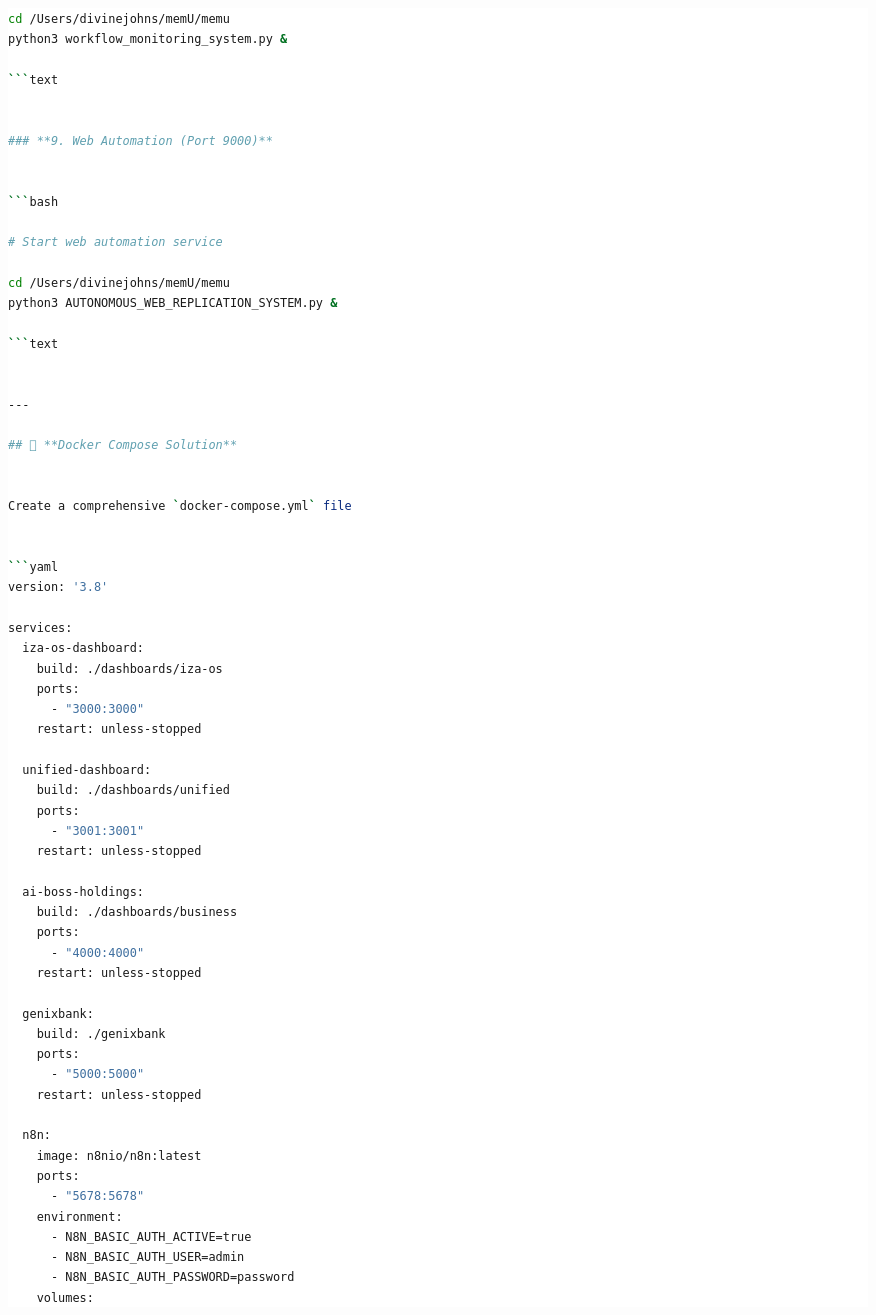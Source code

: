 ```bash
cd /Users/divinejohns/memU/memu
python3 workflow_monitoring_system.py &

```text


### **9. Web Automation (Port 9000)**


```bash

# Start web automation service

cd /Users/divinejohns/memU/memu
python3 AUTONOMOUS_WEB_REPLICATION_SYSTEM.py &

```text


---

## 🐳 **Docker Compose Solution**


Create a comprehensive `docker-compose.yml` file


```yaml
version: '3.8'

services:
  iza-os-dashboard:
    build: ./dashboards/iza-os
    ports:
      - "3000:3000"
    restart: unless-stopped

  unified-dashboard:
    build: ./dashboards/unified
    ports:
      - "3001:3001"
    restart: unless-stopped

  ai-boss-holdings:
    build: ./dashboards/business
    ports:
      - "4000:4000"
    restart: unless-stopped

  genixbank:
    build: ./genixbank
    ports:
      - "5000:5000"
    restart: unless-stopped

  n8n:
    image: n8nio/n8n:latest
    ports:
      - "5678:5678"
    environment:
      - N8N_BASIC_AUTH_ACTIVE=true
      - N8N_BASIC_AUTH_USER=admin
      - N8N_BASIC_AUTH_PASSWORD=password
    volumes:
```